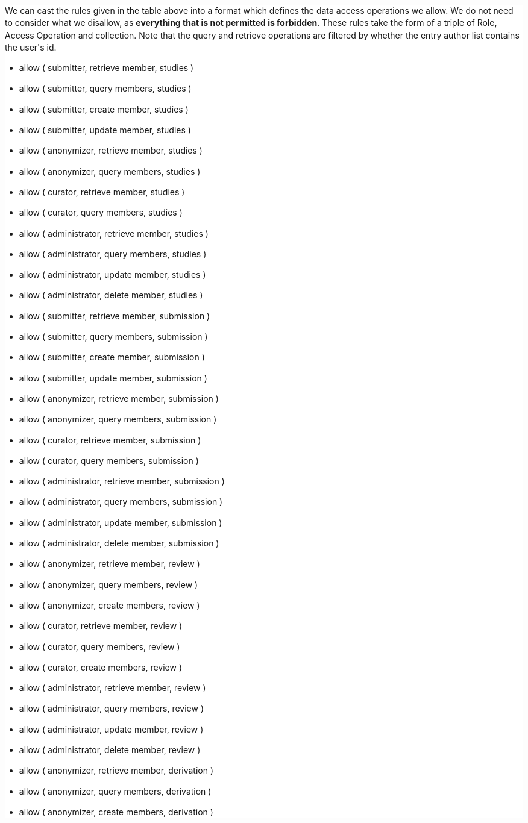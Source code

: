 We can cast the rules given in the table above into a format which defines the data access operations we allow. We do not need to consider what we disallow, as **everything that is not permitted is forbidden**.
These rules take the form of a triple of Role, Access Operation and collection.
Note that the query and retrieve operations are filtered by whether the entry author list contains the user's id.

  * allow ( submitter, retrieve member, studies )
  * allow ( submitter, query members, studies )
  * allow ( submitter, create member, studies )
  * allow ( submitter, update member, studies )

  * allow ( anonymizer, retrieve member, studies )
  * allow ( anonymizer, query members, studies )

  * allow ( curator, retrieve member, studies )
  * allow ( curator, query members, studies )

  * allow ( administrator, retrieve member, studies )
  * allow ( administrator, query members, studies )
  * allow ( administrator, update member, studies )
  * allow ( administrator, delete member, studies )


  * allow ( submitter, retrieve member, submission )
  * allow ( submitter, query members, submission )
  * allow ( submitter, create member, submission )
  * allow ( submitter, update member, submission )

  * allow ( anonymizer, retrieve member, submission )
  * allow ( anonymizer, query members, submission )

  * allow ( curator, retrieve member, submission )
  * allow ( curator, query members, submission )

  * allow ( administrator, retrieve member, submission )
  * allow ( administrator, query members, submission )
  * allow ( administrator, update member, submission )
  * allow ( administrator, delete member, submission )




  * allow ( anonymizer, retrieve member, review )
  * allow ( anonymizer, query members, review )
  * allow ( anonymizer, create members, review )

  * allow ( curator, retrieve member, review )
  * allow ( curator, query members, review )
  * allow ( curator, create members, review )

  * allow ( administrator, retrieve member, review )
  * allow ( administrator, query members, review )
  * allow ( administrator, update member, review )
  * allow ( administrator, delete member, review )




  * allow ( anonymizer, retrieve member, derivation )
  * allow ( anonymizer, query members, derivation )
  * allow ( anonymizer, create members, derivation )
